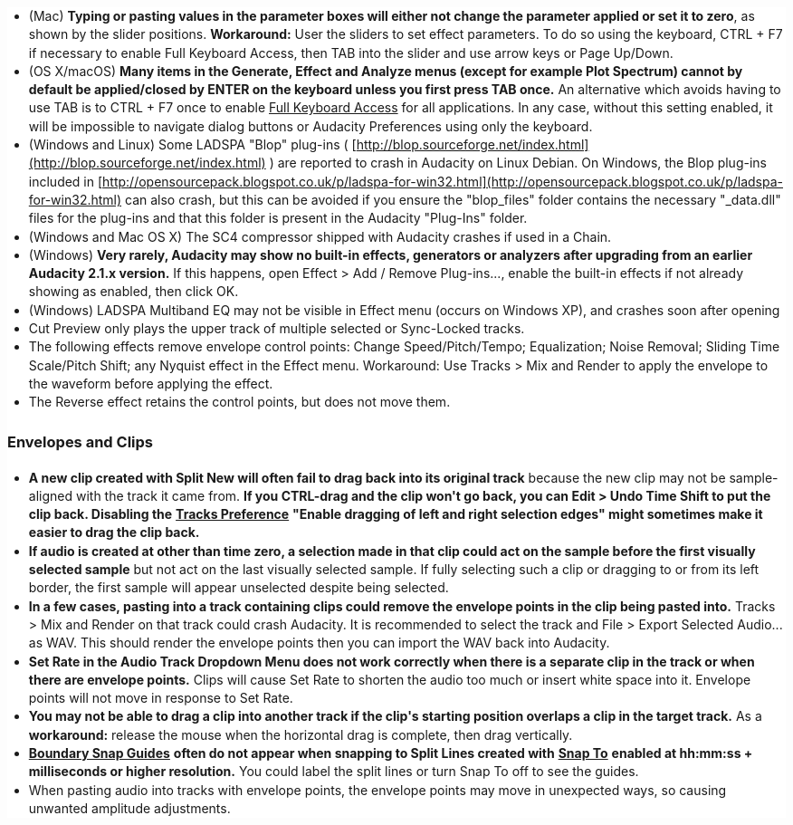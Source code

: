 * (Mac) **Typing or pasting values in the parameter boxes will either not change the parameter applied or set it to zero**, as shown by the slider positions. **Workaround:** User the sliders to set effect parameters. To do so using the keyboard, CTRL + F7 if necessary to enable Full Keyboard Access, then TAB into the slider and use arrow keys or Page Up/Down.
* (OS X/macOS) **Many items in the Generate, Effect and Analyze menus (except for example Plot Spectrum) cannot by default be applied/closed by ENTER on the keyboard unless you first press TAB once.** An alternative which avoids having to use TAB is to CTRL + F7 once to enable [Full Keyboard Access](https://support.apple.com/en-gb/HT204434#fullkeyboard) for all applications. In any case, without this setting enabled, it will be impossible to navigate dialog buttons or Audacity Preferences using only the keyboard.
* (Windows and Linux) Some LADSPA "Blop" plug-ins ( [http://blop.sourceforge.net/index.html](http://blop.sourceforge.net/index.html) ) are reported to crash in Audacity on Linux Debian. On Windows, the Blop plug-ins included in [http://opensourcepack.blogspot.co.uk/p/ladspa-for-win32.html](http://opensourcepack.blogspot.co.uk/p/ladspa-for-win32.html) can also crash, but this can be avoided if you ensure the "blop\_files" folder contains the necessary "\_data.dll" files for the plug-ins and that this folder is present in the Audacity "Plug-Ins" folder.
* (Windows and Mac OS X) The SC4 compressor shipped with Audacity crashes if used in a Chain.
* (Windows) **Very rarely, Audacity may show no built-in effects, generators or analyzers after upgrading from an earlier Audacity 2.1.x version.** If this happens, open Effect > Add / Remove Plug-ins..., enable the built-in effects if not already showing as enabled, then click OK.
* (Windows) LADSPA Multiband EQ may not be visible in Effect menu (occurs on Windows XP), and crashes soon after opening
* Cut Preview only plays the upper track of multiple selected or Sync-Locked tracks.
* The following effects remove envelope control points: Change Speed/Pitch/Tempo; Equalization; Noise Removal; Sliding Time Scale/Pitch Shift; any Nyquist effect in the Effect menu. Workaround: Use Tracks > Mix and Render to apply the envelope to the waveform before applying the effect.
* The Reverse effect retains the control points, but does not move them.

### Envelopes and Clips

* **A new clip created with Split New will often fail to drag back into its original track** because the new clip may not be sample-aligned with the track it came from. **If you CTRL-drag and the clip won't go back, you can Edit > Undo Time Shift to put the clip back. Disabling the** [**Tracks Preference**](https://manual.audacityteam.org/o/man/tracks\_preferences.html) **"Enable dragging of left and right selection edges" might sometimes make it easier to drag the clip back.**
* **If audio is created at other than time zero, a selection made in that clip could act on the sample before the first visually selected sample** but not act on the last visually selected sample. If fully selecting such a clip or dragging to or from its left border, the first sample will appear unselected despite being selected.
* **In a few cases, pasting into a track containing clips could remove the envelope points in the clip being pasted into.** Tracks > Mix and Render on that track could crash Audacity. It is recommended to select the track and File > Export Selected Audio... as WAV. This should render the envelope points then you can import the WAV back into Audacity.
* **Set Rate in the Audio Track Dropdown Menu does not work correctly when there is a separate clip in the track or when there are envelope points.** Clips will cause Set Rate to shorten the audio too much or insert white space into it. Envelope points will not move in response to Set Rate.
* **You may not be able to drag a clip into another track if the clip's starting position overlaps a clip in the target track.** As a **workaround:** release the mouse when the horizontal drag is complete, then drag vertically.
* [**Boundary Snap Guides**](https://manual.audacityteam.org/o/man/boundary\_snap\_guides.html) **often do not appear when snapping to Split Lines created with** [**Snap To**](https://manual.audacityteam.org/o/man/selection\_toolbar.html#snap) **enabled at hh:mm:ss + milliseconds or higher resolution.** You could label the split lines or turn Snap To off to see the guides.
* When pasting audio into tracks with envelope points, the envelope points may move in unexpected ways, so causing unwanted amplitude adjustments.
